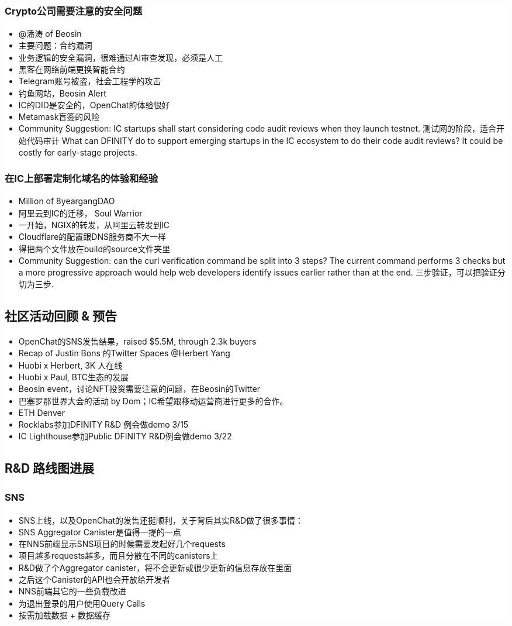 ### Crypto公司需要注意的安全问题 

- @潘涛 of Beosin
- 主要问题：合约漏洞
- 业务逻辑的安全漏洞，很难通过AI审查发现，必须是人工
- 黑客在网络前端更换智能合约
- Telegram账号被盗，社会工程学的攻击
- 钓鱼网站，Beosin Alert
- IC的DID是安全的，OpenChat的体验很好
- Metamask盲签的风险
- Community Suggestion: IC startups shall start considering code audit reviews when they launch testnet. 测试网的阶段，适合开始代码审计
What can DFINITY do to support emerging startups in the IC ecosystem to do their code audit reviews? It could be costly for early-stage projects.

### 在IC上部署定制化域名的体验和经验

- Million of 8yeargangDAO
- 阿里云到IC的迁移， Soul Warrior
- 一开始，NGIX的转发，从阿里云转发到IC
- Cloudflare的配置跟DNS服务商不大一样
- 得把两个文件放在build的source文件夹里
- Community Suggestion: can the curl verification command be split into 3 steps? The current command performs 3 checks but a more progressive approach would help web developers identify issues earlier rather than at the end. 三步验证，可以把验证分切为三步.

## 社区活动回顾 & 预告

- OpenChat的SNS发售结果，raised $5.5M, through 2.3k buyers
- Recap of Justin Bons 的Twitter Spaces @Herbert Yang
- Huobi x Herbert, 3K 人在线
- Huobi x Paul, BTC生态的发展
- Beosin event，讨论NFT投资需要注意的问题，在Beosin的Twitter
- 巴塞罗那世界大会的活动 by Dom；IC希望跟移动运营商进行更多的合作。
- ETH Denver
- Rocklabs参加DFINITY R&D 例会做demo 3/15
- IC Lighthouse参加Public DFINITY R&D例会做demo 3/22

## R&D 路线图进展

### SNS

- SNS上线，以及OpenChat的发售还挺顺利，关于背后其实R&D做了很多事情：
- SNS Aggregator Canister是值得一提的一点
- 在NNS前端显示SNS项目的时候需要发起好几个requests
- 项目越多requests越多，而且分散在不同的canisters上
- R&D做了个Aggregator canister，将不会更新或很少更新的信息存放在里面
- 之后这个Canister的API也会开放给开发者
- NNS前端其它的一些负载改进
- 为退出登录的用户使用Query Calls
- 按需加载数据 + 数据缓存
